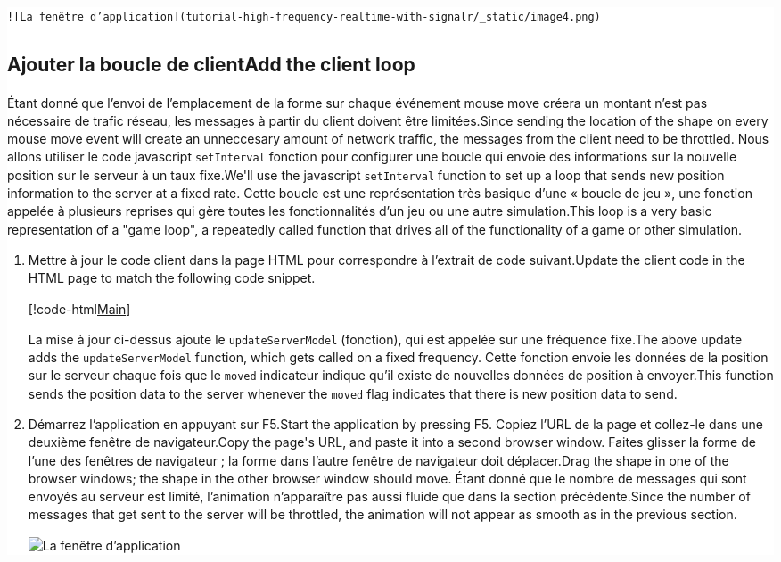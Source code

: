     ![La fenêtre d’application](tutorial-high-frequency-realtime-with-signalr/_static/image4.png)

<a id="clientloop"></a>

## <a name="add-the-client-loop"></a><span data-ttu-id="b8ff4-188">Ajouter la boucle de client</span><span class="sxs-lookup"><span data-stu-id="b8ff4-188">Add the client loop</span></span>

<span data-ttu-id="b8ff4-189">Étant donné que l’envoi de l’emplacement de la forme sur chaque événement mouse move créera un montant n’est pas nécessaire de trafic réseau, les messages à partir du client doivent être limitées.</span><span class="sxs-lookup"><span data-stu-id="b8ff4-189">Since sending the location of the shape on every mouse move event will create an unneccesary amount of network traffic, the messages from the client need to be throttled.</span></span> <span data-ttu-id="b8ff4-190">Nous allons utiliser le code javascript `setInterval` fonction pour configurer une boucle qui envoie des informations sur la nouvelle position sur le serveur à un taux fixe.</span><span class="sxs-lookup"><span data-stu-id="b8ff4-190">We'll use the javascript `setInterval` function to set up a loop that sends new position information to the server at a fixed rate.</span></span> <span data-ttu-id="b8ff4-191">Cette boucle est une représentation très basique d’une « boucle de jeu », une fonction appelée à plusieurs reprises qui gère toutes les fonctionnalités d’un jeu ou une autre simulation.</span><span class="sxs-lookup"><span data-stu-id="b8ff4-191">This loop is a very basic representation of a "game loop", a repeatedly called function that drives all of the functionality of a game or other simulation.</span></span>

1. <span data-ttu-id="b8ff4-192">Mettre à jour le code client dans la page HTML pour correspondre à l’extrait de code suivant.</span><span class="sxs-lookup"><span data-stu-id="b8ff4-192">Update the client code in the HTML page to match the following code snippet.</span></span>

    [!code-html[Main](tutorial-high-frequency-realtime-with-signalr/samples/sample8.html)]

    <span data-ttu-id="b8ff4-193">La mise à jour ci-dessus ajoute le `updateServerModel` (fonction), qui est appelée sur une fréquence fixe.</span><span class="sxs-lookup"><span data-stu-id="b8ff4-193">The above update adds the `updateServerModel` function, which gets called on a fixed frequency.</span></span> <span data-ttu-id="b8ff4-194">Cette fonction envoie les données de la position sur le serveur chaque fois que le `moved` indicateur indique qu’il existe de nouvelles données de position à envoyer.</span><span class="sxs-lookup"><span data-stu-id="b8ff4-194">This function sends the position data to the server whenever the `moved` flag indicates that there is new position data to send.</span></span>
2. <span data-ttu-id="b8ff4-195">Démarrez l’application en appuyant sur F5.</span><span class="sxs-lookup"><span data-stu-id="b8ff4-195">Start the application by pressing F5.</span></span> <span data-ttu-id="b8ff4-196">Copiez l’URL de la page et collez-le dans une deuxième fenêtre de navigateur.</span><span class="sxs-lookup"><span data-stu-id="b8ff4-196">Copy the page's URL, and paste it into a second browser window.</span></span> <span data-ttu-id="b8ff4-197">Faites glisser la forme de l’une des fenêtres de navigateur ; la forme dans l’autre fenêtre de navigateur doit déplacer.</span><span class="sxs-lookup"><span data-stu-id="b8ff4-197">Drag the shape in one of the browser windows; the shape in the other browser window should move.</span></span> <span data-ttu-id="b8ff4-198">Étant donné que le nombre de messages qui sont envoyés au serveur est limité, l’animation n’apparaître pas aussi fluide que dans la section précédente.</span><span class="sxs-lookup"><span data-stu-id="b8ff4-198">Since the number of messages that get sent to the server will be throttled, the animation will not appear as smooth as in the previous section.</span></span>

    ![La fenêtre d’application](tutorial-high-frequency-realtime-with-signalr/_static/image5.png)
